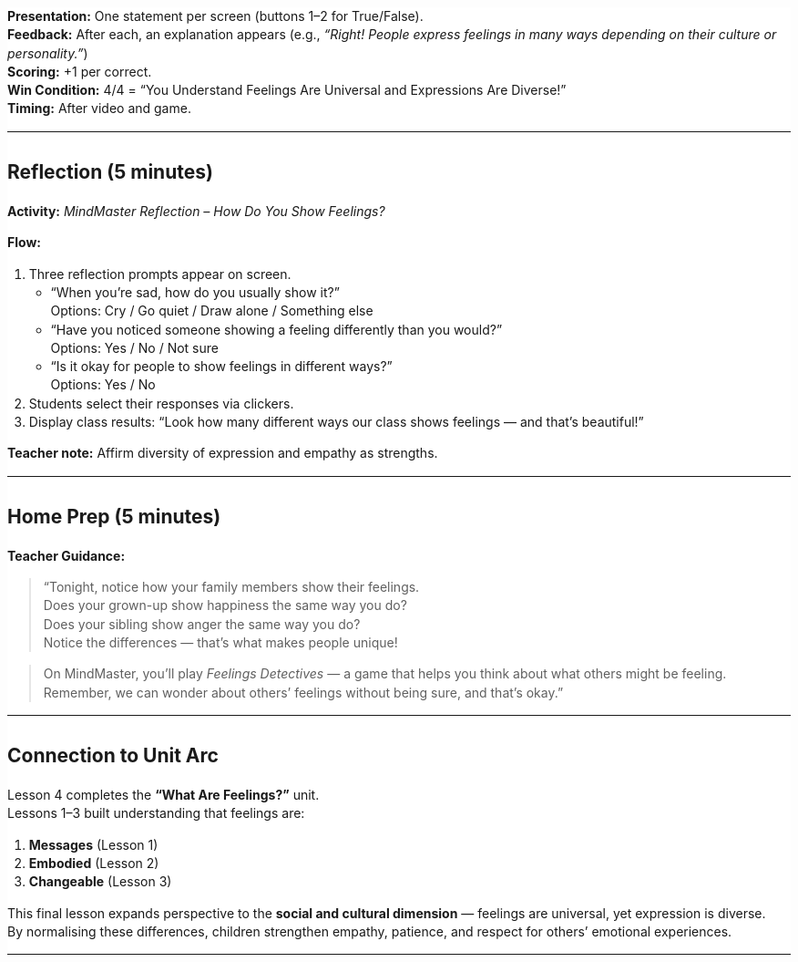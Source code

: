 **Presentation:** One statement per screen (buttons 1–2 for True/False).  
**Feedback:** After each, an explanation appears (e.g., *“Right! People express feelings in many ways depending on their culture or personality.”*)  
**Scoring:** +1 per correct.  
**Win Condition:** 4/4 = “You Understand Feelings Are Universal and Expressions Are Diverse!”  
**Timing:** After video and game.  

---

## Reflection (5 minutes)

**Activity:** *MindMaster Reflection – How Do You Show Feelings?*  

**Flow:**  
1. Three reflection prompts appear on screen.  
   - “When you’re sad, how do you usually show it?”  
     Options: Cry / Go quiet / Draw alone / Something else  
   - “Have you noticed someone showing a feeling differently than you would?”  
     Options: Yes / No / Not sure  
   - “Is it okay for people to show feelings in different ways?”  
     Options: Yes / No  
2. Students select their responses via clickers.  
3. Display class results: “Look how many different ways our class shows feelings — and that’s beautiful!”

**Teacher note:** Affirm diversity of expression and empathy as strengths.

---

## Home Prep (5 minutes)

**Teacher Guidance:**  
> “Tonight, notice how your family members show their feelings.  
> Does your grown-up show happiness the same way you do?  
> Does your sibling show anger the same way you do?  
> Notice the differences — that’s what makes people unique!  

> On MindMaster, you’ll play *Feelings Detectives* — a game that helps you think about what others might be feeling.  
> Remember, we can wonder about others’ feelings without being sure, and that’s okay.”

---

## Connection to Unit Arc
Lesson 4 completes the **“What Are Feelings?”** unit.  
Lessons 1–3 built understanding that feelings are:
1. **Messages** (Lesson 1)  
2. **Embodied** (Lesson 2)  
3. **Changeable** (Lesson 3)  

This final lesson expands perspective to the **social and cultural dimension** — feelings are universal, yet expression is diverse.  
By normalising these differences, children strengthen empathy, patience, and respect for others’ emotional experiences.

---